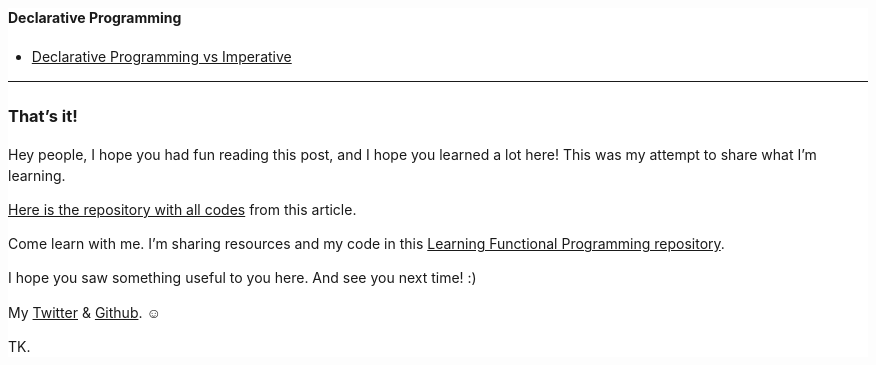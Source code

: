 #### Declarative Programming

* [Declarative Programming vs
Imperative](https://tylermcginnis.com/imperative-vs-declarative-programming/)

*****

### That’s it!

Hey people, I hope you had fun reading this post, and I hope you learned a lot here! This was my attempt to share what I’m learning.

[Here is the repository with all codes](https://github.com/LeandroTk/functional-programming-article-source-code) from this article.

Come learn with me. I’m sharing resources and my code in this [Learning Functional Programming repository](https://github.com/LeandroTk/learning-functional-programming).

I hope you saw something useful to you here. And see you next time! :)

My [Twitter](https://twitter.com/LeandroTk_) & [Github](https://github.com/LeandroTk). ☺

TK.
